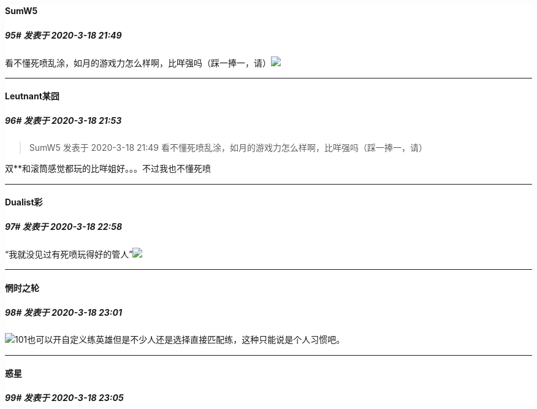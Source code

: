 ####  SumW5  
##### 95#       发表于 2020-3-18 21:49




看不懂死喷乱涂，如月的游戏力怎么样啊，比咩强吗（踩一捧一，请）<img src="https://static.saraba1st.com/image/smiley/face2017/034.png" referrerpolicy="no-referrer">







-----

####  Leutnant某囧  
##### 96#       发表于 2020-3-18 21:53



<blockquote>SumW5 发表于 2020-3-18 21:49
看不懂死喷乱涂，如月的游戏力怎么样啊，比咩强吗（踩一捧一，请）</blockquote>
双**和滚筒感觉都玩的比咩姐好。。。不过我也不懂死喷







-----

####  Dualist彩  
##### 97#       发表于 2020-3-18 22:58




“我就没见过有死喷玩得好的管人”<img src="https://static.saraba1st.com/image/smiley/face2017/067.png" referrerpolicy="no-referrer">







-----

####  惘时之轮  
##### 98#       发表于 2020-3-18 23:01



<img src="https://static.saraba1st.com/image/smiley/face2017/037.png" referrerpolicy="no-referrer">101也可以开自定义练英雄但是不少人还是选择直接匹配练，这种只能说是个人习惯吧。







-----

####  惑星  
##### 99#       发表于 2020-3-18 23:05
